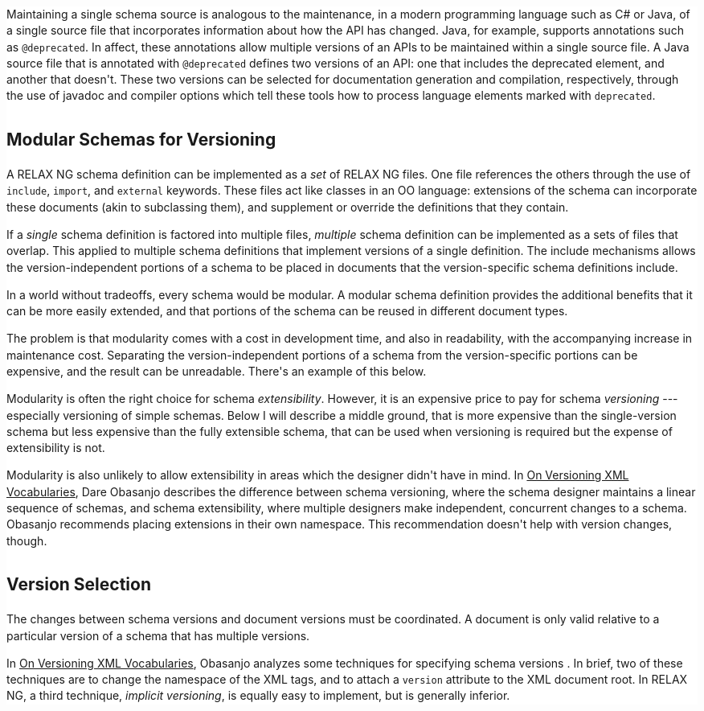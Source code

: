 Maintaining a single schema source is analogous to the maintenance, in a modern programming language such as C# or Java, of a single source file that incorporates information about how the API has changed.  Java, for example, supports annotations such as `@deprecated`.  In affect, these annotations allow multiple versions of an APIs to be maintained within a single source file.  A Java source file that is annotated with `@deprecated` defines two versions of an API: one that includes the deprecated element, and another that doesn't.  These two versions can be selected for documentation generation and compilation, respectively, through the use of javadoc and compiler options which tell these tools how to process language elements marked with `deprecated`.

## Modular Schemas for Versioning

A RELAX NG schema definition can be implemented as a _set_ of RELAX NG files.  One file references the others through the use of `include`, `import`, and `external` keywords.  These files act like classes in an OO language: extensions of the schema can incorporate these documents (akin to subclassing them), and supplement or override the definitions that they contain.

If a _single_ schema definition is factored into multiple files, _multiple_ schema definition can be implemented as a sets of files that overlap.  This applied to multiple schema definitions that implement versions of a single definition.  The include mechanisms allows the version-independent portions of a schema to be placed in documents that the version-specific schema definitions include.

In a world without tradeoffs, every schema would be modular.  A modular schema definition provides the additional benefits that it can be more easily extended, and that portions of the schema can be reused in different document types.

The problem is that modularity comes with a cost in development time, and also in readability, with the accompanying increase in maintenance cost.  Separating the version-independent portions of a schema from the version-specific portions can be expensive, and the result can be unreadable.  There's an example of this below.

Modularity is often the right choice for schema _extensibility_.  However, it is an expensive price to pay for schema _versioning_ --- especially versioning of simple schemas.  Below I will describe a middle ground, that is more expensive than the single-version schema but less expensive than the fully extensible schema, that can be used when versioning is required but the expense of extensibility is not.

Modularity is also unlikely to allow extensibility in areas which the designer didn't have in mind.  In [On Versioning XML Vocabularies](http://www.xml.com/pub/a/2004/07/21/design.html), Dare Obasanjo describes the difference between schema versioning, where the schema designer maintains a linear sequence of schemas, and schema extensibility, where multiple designers make independent, concurrent changes to a schema.  Obasanjo recommends placing extensions in their own namespace.  This recommendation doesn't help with version changes, though.

## Version Selection

The changes between schema versions and document versions must be coordinated.  A document is only valid relative to a particular version of a schema that has multiple versions.

In [On Versioning XML Vocabularies](http://www.xml.com/pub/a/2004/07/21/design.html), Obasanjo analyzes some techniques for specifying schema versions .  In brief, two of these techniques are to change the namespace of the XML tags, and to attach a `version` attribute to the XML document root.  In RELAX NG, a third technique, _implicit versioning_, is equally easy to implement, but is generally inferior.
